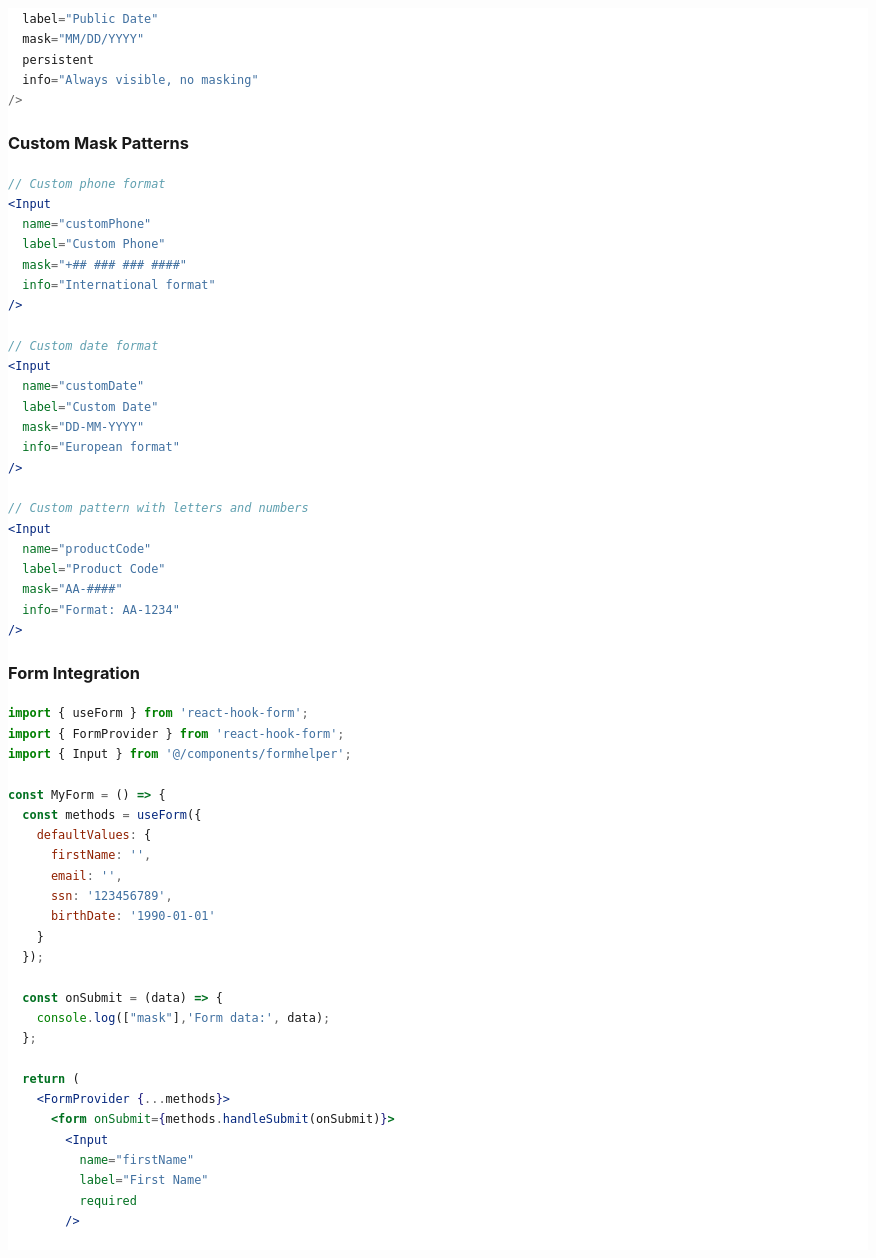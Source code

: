 ```jsx
  label="Public Date"
  mask="MM/DD/YYYY"
  persistent
  info="Always visible, no masking"
/>
```

### Custom Mask Patterns
```jsx
// Custom phone format
<Input
  name="customPhone"
  label="Custom Phone"
  mask="+## ### ### ####"
  info="International format"
/>

// Custom date format
<Input
  name="customDate"
  label="Custom Date"
  mask="DD-MM-YYYY"
  info="European format"
/>

// Custom pattern with letters and numbers
<Input
  name="productCode"
  label="Product Code"
  mask="AA-####"
  info="Format: AA-1234"
/>
```

### Form Integration
```jsx
import { useForm } from 'react-hook-form';
import { FormProvider } from 'react-hook-form';
import { Input } from '@/components/formhelper';

const MyForm = () => {
  const methods = useForm({
    defaultValues: {
      firstName: '',
      email: '',
      ssn: '123456789',
      birthDate: '1990-01-01'
    }
  });

  const onSubmit = (data) => {
    console.log(["mask"],'Form data:', data);
  };

  return (
    <FormProvider {...methods}>
      <form onSubmit={methods.handleSubmit(onSubmit)}>
        <Input
          name="firstName"
          label="First Name"
          required
        />
        
```